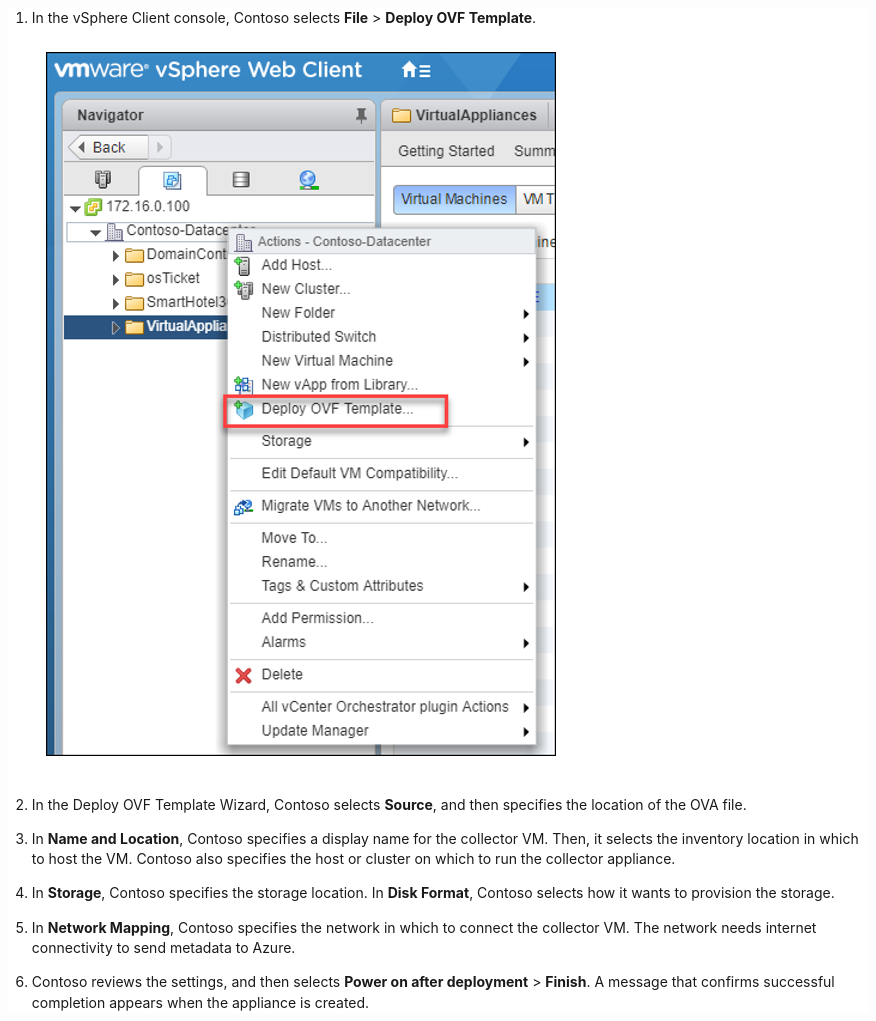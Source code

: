 1. In the vSphere Client console, Contoso selects **File** > **Deploy OVF Template**.

    ![vSphere Web Client - Deploy OVF template](./media/contoso-migration-assessment/vcenter-wizard.png)

2. In the Deploy OVF Template Wizard, Contoso selects **Source**, and then specifies the location of the OVA file.
3. In **Name and Location**, Contoso specifies a display name for the collector VM. Then, it selects the inventory location in which to host the VM. Contoso also specifies the host or cluster on which to run the collector appliance.
4. In **Storage**, Contoso specifies the storage location. In **Disk Format**, Contoso selects how it wants to provision the storage.
5. In **Network Mapping**, Contoso specifies the network in which to connect the collector VM. The network needs internet connectivity to send metadata to Azure.
6. Contoso reviews the settings, and then selects **Power on after deployment** > **Finish**. A message that confirms successful completion appears when the appliance is created.
